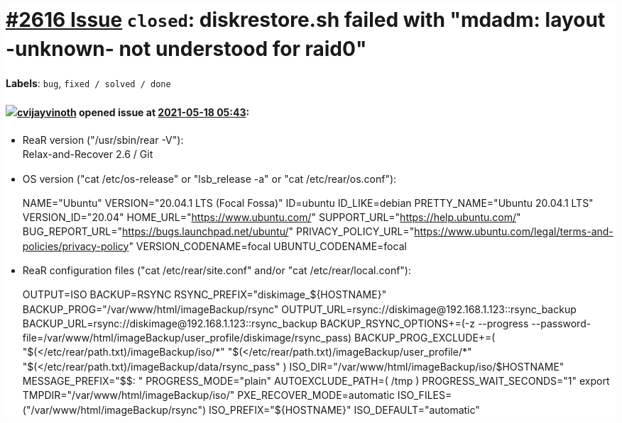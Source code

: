 [\#2616 Issue](https://github.com/rear/rear/issues/2616) `closed`: diskrestore.sh failed with "mdadm: layout -unknown- not understood for raid0"
================================================================================================================================================

**Labels**: `bug`, `fixed / solved / done`

#### <img src="https://avatars.githubusercontent.com/u/426209?v=4" width="50">[cvijayvinoth](https://github.com/cvijayvinoth) opened issue at [2021-05-18 05:43](https://github.com/rear/rear/issues/2616):

-   ReaR version ("/usr/sbin/rear -V"):  
    Relax-and-Recover 2.6 / Git

-   OS version ("cat /etc/os-release" or "lsb\_release -a" or "cat
    /etc/rear/os.conf"):



    NAME="Ubuntu"
    VERSION="20.04.1 LTS (Focal Fossa)"
    ID=ubuntu
    ID_LIKE=debian
    PRETTY_NAME="Ubuntu 20.04.1 LTS"
    VERSION_ID="20.04"
    HOME_URL="https://www.ubuntu.com/"
    SUPPORT_URL="https://help.ubuntu.com/"
    BUG_REPORT_URL="https://bugs.launchpad.net/ubuntu/"
    PRIVACY_POLICY_URL="https://www.ubuntu.com/legal/terms-and-policies/privacy-policy"
    VERSION_CODENAME=focal
    UBUNTU_CODENAME=focal

-   ReaR configuration files ("cat /etc/rear/site.conf" and/or "cat
    /etc/rear/local.conf"):



    OUTPUT=ISO
    BACKUP=RSYNC
    RSYNC_PREFIX="diskimage_${HOSTNAME}"
    BACKUP_PROG="/var/www/html/imageBackup/rsync"
    OUTPUT_URL=rsync://diskimage@192.168.1.123::rsync_backup
    BACKUP_URL=rsync://diskimage@192.168.1.123::rsync_backup
    BACKUP_RSYNC_OPTIONS+=(-z --progress --password-file=/var/www/html/imageBackup/user_profile/diskimage/rsync_pass)
    BACKUP_PROG_EXCLUDE+=( "$(</etc/rear/path.txt)/imageBackup/iso/*" "$(</etc/rear/path.txt)/imageBackup/user_profile/*" "$(</etc/rear/path.txt)/imageBackup/data/rsync_pass" )
    ISO_DIR="/var/www/html/imageBackup/iso/$HOSTNAME"
    MESSAGE_PREFIX="$$: "
    PROGRESS_MODE="plain"
    AUTOEXCLUDE_PATH=( /tmp )
    PROGRESS_WAIT_SECONDS="1"
    export TMPDIR="/var/www/html/imageBackup/iso/"
    PXE_RECOVER_MODE=automatic
    ISO_FILES=("/var/www/html/imageBackup/rsync")
    ISO_PREFIX="${HOSTNAME}"
    ISO_DEFAULT="automatic"
